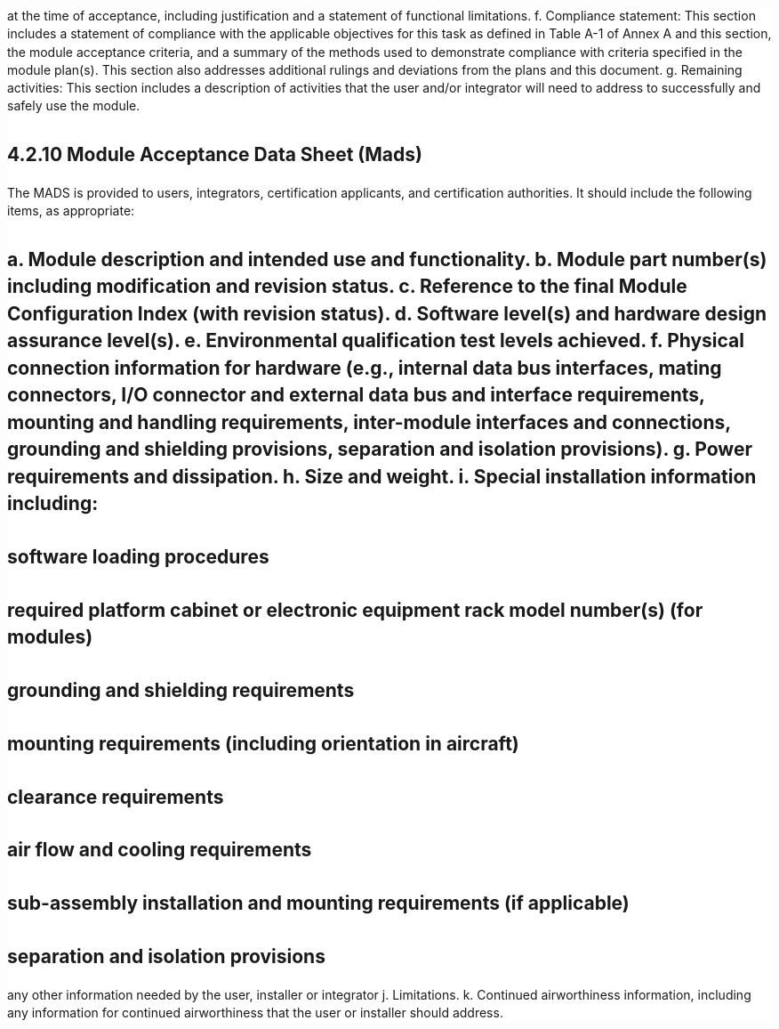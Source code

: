 at the time of acceptance, including justification and a statement of functional limitations. 
f. 
Compliance statement: This section includes a statement of compliance with 
the applicable objectives for this task as defined in Table A-1 of Annex A and 
this section, the module acceptance criteria, and a summary of the methods used to demonstrate compliance with criteria specified in the module plan(s). This section also addresses additional rulings and deviations from the plans and 
this document. 
g. 
Remaining activities: This section includes a description of activities that the 
user and/or integrator will need to address to successfully and safely use the 
module. 

## 4.2.10 Module Acceptance Data Sheet (Mads)

The MADS is provided to users, integrators, certification applicants, and certification authorities.  It should include the following items, as appropriate: 

a. 
Module description and intended use and functionality. 
b. 
Module part number(s) including modification and revision status. 
c. 
Reference to the final Module Configuration Index (with revision status). 
d. 
Software level(s) and hardware design assurance level(s). 
e. 
Environmental qualification test levels achieved. 
f. 
Physical connection information for hardware (e.g., internal data bus interfaces, 
mating connectors, I/O connector and external data bus and interface requirements, mounting and handling requirements, inter-module interfaces and connections, grounding and shielding provisions, separation and isolation 
provisions). 
g. 
Power requirements and dissipation. 
h. 
Size and weight. 
i. 
Special installation information including: 
- 
software loading procedures 
- 
required platform cabinet or electronic equipment rack model number(s) 
(for modules) 
- 
grounding and shielding requirements 
- 
mounting requirements (including orientation in aircraft) 
- 
clearance requirements 
- 
air flow and cooling requirements 
- 
sub-assembly installation and mounting requirements (if applicable) 
- 
separation and isolation provisions 
- 
any other information needed by the user, installer or integrator 
j. 
Limitations. 
k. 
Continued airworthiness information, including any information for continued 
airworthiness that the user or installer should address. 
